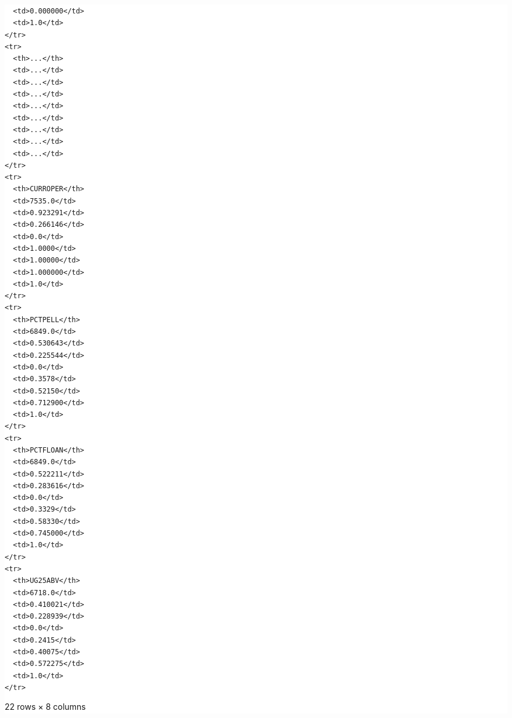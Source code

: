       <td>0.000000</td>
      <td>1.0</td>
    </tr>
    <tr>
      <th>...</th>
      <td>...</td>
      <td>...</td>
      <td>...</td>
      <td>...</td>
      <td>...</td>
      <td>...</td>
      <td>...</td>
      <td>...</td>
    </tr>
    <tr>
      <th>CURROPER</th>
      <td>7535.0</td>
      <td>0.923291</td>
      <td>0.266146</td>
      <td>0.0</td>
      <td>1.0000</td>
      <td>1.00000</td>
      <td>1.000000</td>
      <td>1.0</td>
    </tr>
    <tr>
      <th>PCTPELL</th>
      <td>6849.0</td>
      <td>0.530643</td>
      <td>0.225544</td>
      <td>0.0</td>
      <td>0.3578</td>
      <td>0.52150</td>
      <td>0.712900</td>
      <td>1.0</td>
    </tr>
    <tr>
      <th>PCTFLOAN</th>
      <td>6849.0</td>
      <td>0.522211</td>
      <td>0.283616</td>
      <td>0.0</td>
      <td>0.3329</td>
      <td>0.58330</td>
      <td>0.745000</td>
      <td>1.0</td>
    </tr>
    <tr>
      <th>UG25ABV</th>
      <td>6718.0</td>
      <td>0.410021</td>
      <td>0.228939</td>
      <td>0.0</td>
      <td>0.2415</td>
      <td>0.40075</td>
      <td>0.572275</td>
      <td>1.0</td>
    </tr>
  </tbody>
</table>
<p>22 rows × 8 columns</p>
</div>
